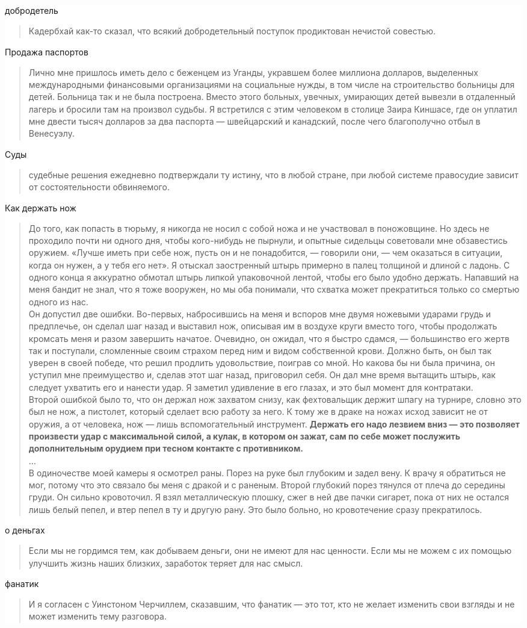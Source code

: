 добродетель

> Кадербхай как-то сказал, что всякий добродетельный поступок продиктован нечистой совестью.

Продажа паспортов

> Лично мне пришлось иметь дело с беженцем из Уганды, укравшем более миллиона долларов, выделенных международными финансовыми организациями на социальные нужды, в том числе на строительство больницы для детей. Больница так и не была построена. Вместо этого больных, увечных, умирающих детей вывезли в отдаленный лагерь и бросили там на произвол судьбы. Я встретился с этим человеком в столице Заира Киншасе, где он уплатил мне двести тысяч долларов за два паспорта — швейцарский и канадский, после чего благополучно отбыл в Венесуэлу.

Суды

> судебные решения ежедневно подтверждали ту истину, что в любой стране, при любой системе правосудие зависит от состоятельности обвиняемого.

Как держать нож

> До того, как попасть в тюрьму, я никогда не носил с собой ножа и не участвовал в поножовщине. Но здесь не проходило почти ни одного дня, чтобы кого-нибудь не пырнули, и опытные сидельцы советовали мне обзавестись оружием. «Лучше иметь при себе нож, пусть он и не понадобится, — говорили они, — чем оказаться в ситуации, когда он нужен, а у тебя его нет». Я отыскал заостренный штырь примерно в палец толщиной и длиной с ладонь. С одного конца я аккуратно обмотал штырь липкой упаковочной лентой, чтобы его было удобно держать. Напавший на меня бандит не знал, что я тоже вооружен, но мы оба понимали, что схватка может прекратиться только со смертью одного из нас.  
>  Он допустил две ошибки. Во-первых, набросившись на меня и вспоров мне двумя ножевыми ударами грудь и предплечье, он сделал шаг назад и выставил нож, описывая им в воздухе круги вместо того, чтобы продолжать кромсать меня и разом завершить начатое. Очевидно, он ожидал, что я быстро сдамся, — большинство его жертв так и поступали, сломленные своим страхом перед ним и видом собственной крови. Должно быть, он был так уверен в своей победе, что решил продлить удовольствие, поиграв со мной. Но какова бы ни была причина, он уступил мне преимущество и, сделав этот шаг назад, приговорил себя. Он дал мне время вытащить штырь, как следует ухватить его и нанести удар. Я заметил удивление в его глазах, и это был момент для контратаки.  
>  Второй ошибкой было то, что он держал нож захватом снизу, как фехтовальщик держит шпагу на турнире, словно это был не нож, а пистолет, который сделает всю работу за него. К тому же в драке на ножах исход зависит не от оружия, а от человека, нож — лишь вспомогательный инструмент. **Держать его надо лезвием вниз — это позволяет произвести удар с максимальной силой, а кулак, в котором он зажат, сам по себе может послужить дополнительным орудием при тесном контакте с противником.**  
>  …  
>  В одиночестве моей камеры я осмотрел раны. Порез на руке был глубоким и задел вену. К врачу я обратиться не мог, потому что это связало бы меня с дракой и с раненым. Второй глубокий порез тянулся от плеча до середины груди. Он сильно кровоточил. Я взял металлическую плошку, сжег в ней две пачки сигарет, пока от них не остался лишь белый пепел, и втер пепел в ту и другую рану. Это было больно, но кровотечение сразу прекратилось.

о деньгах

> Если мы не гордимся тем, как добываем деньги, они не имеют для нас ценности. Если мы не можем с их помощью улучшить жизнь наших близких, заработок теряет для нас смысл.

фанатик

> И я согласен с Уинстоном Черчиллем, сказавшим, что фанатик — это тот, кто не желает изменить свои взгляды и не может изменить тему разговора.
